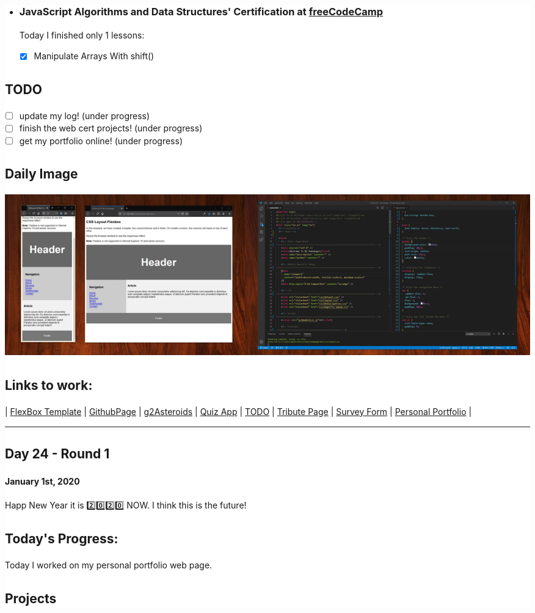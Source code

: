 - ### JavaScript Algorithms and Data Structures' Certification at [freeCodeCamp](https://www.freecodecamp.org/learn)

  Today I finished only 1 lessons:

  - [x] Manipulate Arrays With shift()

## TODO

- [ ] update my log! (under progress)
- [ ] finish the web cert projects! (under progress)
- [ ] get my portfolio online! (under progress)

## Daily Image

<p align="center">  
  <img src="/Files/images/Day 25 Flexbox template.jpg" width="auto" margin="15px" title="daily image"alt="daily image">
</p>

## Links to work:

| [FlexBox Template](https://github.com/doger83/WebsiteTemplate) | [GithubPage](https://doger83.github.io/PersonalPortfolio/) | [g2Asteroids](https://github.com/doger83/g2Asteroids) | [Quiz App](/Projects/QuizAApp) | [TODO](todo.md) | [Tribute Page](/Projects/WebDevCert/TributePage/Index.html) | [Survey Form](/Projects/WebDevCert/SurveyForm) | [Personal Portfolio](/Projects/WebDevCert/PersonalPortfolio/index.html) |

---

## Day 24 - Round 1

#### January 1st, 2020

Happ New Year it is 2️⃣0️⃣2️⃣0️⃣ NOW. I think this is the future!

## Today's Progress:

Today I worked on my personal portfolio web page.

## Projects
